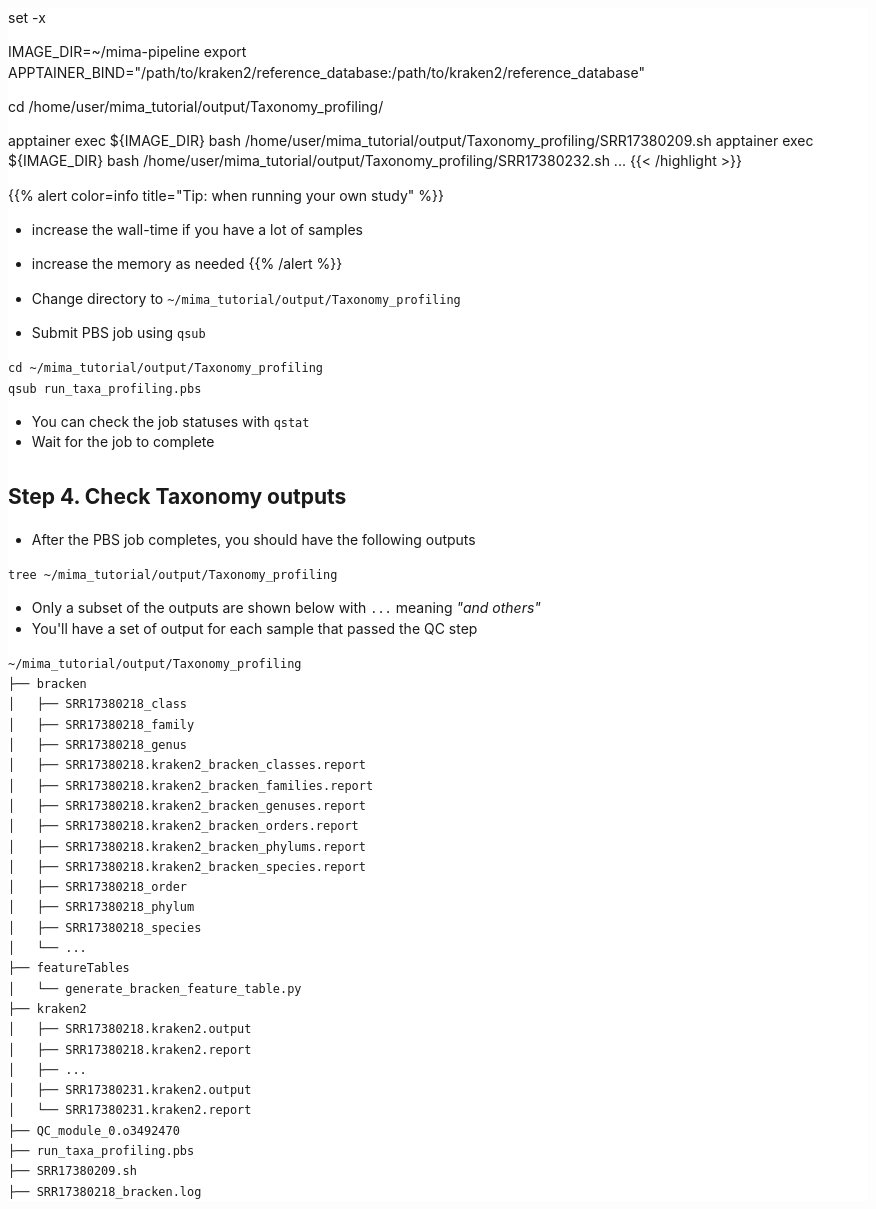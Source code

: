 set -x

IMAGE_DIR=~/mima-pipeline
export APPTAINER_BIND="/path/to/kraken2/reference_database:/path/to/kraken2/reference_database"


cd /home/user/mima_tutorial/output/Taxonomy_profiling/

apptainer exec ${IMAGE_DIR} bash /home/user/mima_tutorial/output/Taxonomy_profiling/SRR17380209.sh
apptainer exec ${IMAGE_DIR} bash /home/user/mima_tutorial/output/Taxonomy_profiling/SRR17380232.sh
...
{{< /highlight >}}

{{% alert color=info title="Tip: when running your own study" %}}
- increase the wall-time if you have a lot of samples
- increase the memory as needed
{{% /alert %}}


- Change directory to `~/mima_tutorial/output/Taxonomy_profiling`
- Submit PBS job using `qsub`

```Shell
cd ~/mima_tutorial/output/Taxonomy_profiling
qsub run_taxa_profiling.pbs
```

- You can check the job statuses with `qstat`
- Wait for the job to complete


## Step 4. Check Taxonomy outputs

- After the PBS job completes, you should have the following outputs

```Shell
tree ~/mima_tutorial/output/Taxonomy_profiling
```

- Only a subset of the outputs are shown below with `...` meaning *"and others"*
- You'll have a set of output for each sample that passed the QC step

```Text
~/mima_tutorial/output/Taxonomy_profiling
├── bracken
│   ├── SRR17380218_class
│   ├── SRR17380218_family
│   ├── SRR17380218_genus
│   ├── SRR17380218.kraken2_bracken_classes.report
│   ├── SRR17380218.kraken2_bracken_families.report
│   ├── SRR17380218.kraken2_bracken_genuses.report
│   ├── SRR17380218.kraken2_bracken_orders.report
│   ├── SRR17380218.kraken2_bracken_phylums.report
│   ├── SRR17380218.kraken2_bracken_species.report
│   ├── SRR17380218_order
│   ├── SRR17380218_phylum
│   ├── SRR17380218_species
│   └── ...
├── featureTables
│   └── generate_bracken_feature_table.py
├── kraken2
│   ├── SRR17380218.kraken2.output
│   ├── SRR17380218.kraken2.report
│   ├── ...
│   ├── SRR17380231.kraken2.output
│   └── SRR17380231.kraken2.report
├── QC_module_0.o3492470
├── run_taxa_profiling.pbs
├── SRR17380209.sh
├── SRR17380218_bracken.log
```